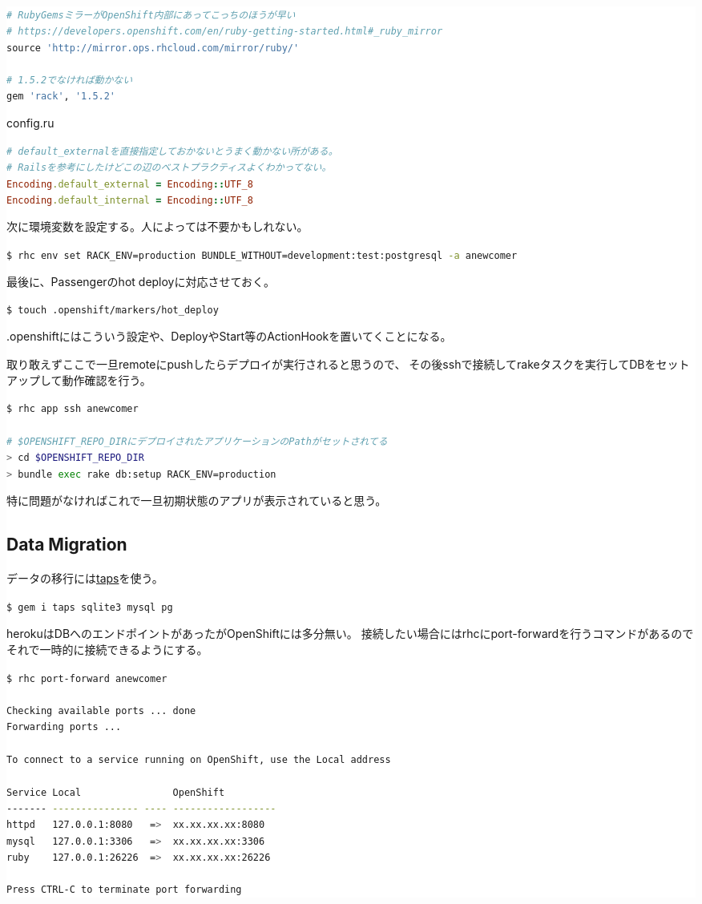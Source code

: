 ```ruby
# RubyGemsミラーがOpenShift内部にあってこっちのほうが早い
# https://developers.openshift.com/en/ruby-getting-started.html#_ruby_mirror
source 'http://mirror.ops.rhcloud.com/mirror/ruby/'

# 1.5.2でなければ動かない
gem 'rack', '1.5.2'
```

config.ru

```ruby
# default_externalを直接指定しておかないとうまく動かない所がある。
# Railsを参考にしたけどこの辺のベストプラクティスよくわかってない。
Encoding.default_external = Encoding::UTF_8
Encoding.default_internal = Encoding::UTF_8
```

次に環境変数を設定する。人によっては不要かもしれない。

```sh
$ rhc env set RACK_ENV=production BUNDLE_WITHOUT=development:test:postgresql -a anewcomer
```

最後に、Passengerのhot deployに対応させておく。

```sh
$ touch .openshift/markers/hot_deploy
```

.openshiftにはこういう設定や、DeployやStart等のActionHookを置いてくことになる。

取り敢えずここで一旦remoteにpushしたらデプロイが実行されると思うので、
その後sshで接続してrakeタスクを実行してDBをセットアップして動作確認を行う。

```sh
$ rhc app ssh anewcomer

# $OPENSHIFT_REPO_DIRにデプロイされたアプリケーションのPathがセットされてる
> cd $OPENSHIFT_REPO_DIR
> bundle exec rake db:setup RACK_ENV=production
```

特に問題がなければこれで一旦初期状態のアプリが表示されていると思う。

## Data Migration

データの移行には[taps](https://github.com/ricardochimal/taps)を使う。

```sh
$ gem i taps sqlite3 mysql pg
```

herokuはDBへのエンドポイントがあったがOpenShiftには多分無い。
接続したい場合にはrhcにport-forwardを行うコマンドがあるのでそれで一時的に接続できるようにする。

```sh
$ rhc port-forward anewcomer

Checking available ports ... done
Forwarding ports ...

To connect to a service running on OpenShift, use the Local address

Service Local                OpenShift
------- --------------- ---- ------------------
httpd   127.0.0.1:8080   =>  xx.xx.xx.xx:8080
mysql   127.0.0.1:3306   =>  xx.xx.xx.xx:3306
ruby    127.0.0.1:26226  =>  xx.xx.xx.xx:26226

Press CTRL-C to terminate port forwarding
```